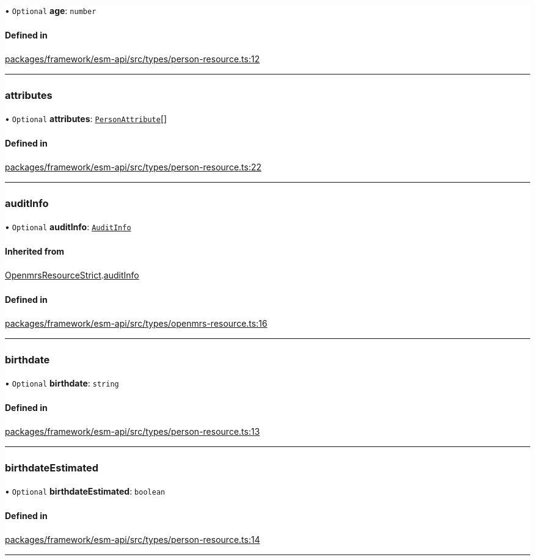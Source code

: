 • `Optional` **age**: `number`

#### Defined in

[packages/framework/esm-api/src/types/person-resource.ts:12](https://github.com/openmrs/openmrs-esm-core/blob/main/packages/framework/esm-api/src/types/person-resource.ts#L12)

___

### attributes

• `Optional` **attributes**: [`PersonAttribute`](PersonAttribute.md)[]

#### Defined in

[packages/framework/esm-api/src/types/person-resource.ts:22](https://github.com/openmrs/openmrs-esm-core/blob/main/packages/framework/esm-api/src/types/person-resource.ts#L22)

___

### auditInfo

• `Optional` **auditInfo**: [`AuditInfo`](AuditInfo.md)

#### Inherited from

[OpenmrsResourceStrict](OpenmrsResourceStrict.md).[auditInfo](OpenmrsResourceStrict.md#auditinfo)

#### Defined in

[packages/framework/esm-api/src/types/openmrs-resource.ts:16](https://github.com/openmrs/openmrs-esm-core/blob/main/packages/framework/esm-api/src/types/openmrs-resource.ts#L16)

___

### birthdate

• `Optional` **birthdate**: `string`

#### Defined in

[packages/framework/esm-api/src/types/person-resource.ts:13](https://github.com/openmrs/openmrs-esm-core/blob/main/packages/framework/esm-api/src/types/person-resource.ts#L13)

___

### birthdateEstimated

• `Optional` **birthdateEstimated**: `boolean`

#### Defined in

[packages/framework/esm-api/src/types/person-resource.ts:14](https://github.com/openmrs/openmrs-esm-core/blob/main/packages/framework/esm-api/src/types/person-resource.ts#L14)

___
